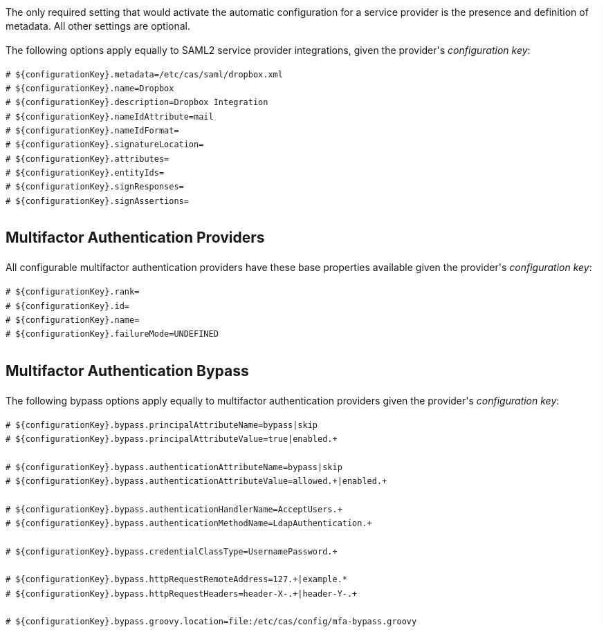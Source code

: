 The only required setting that would activate the automatic configuration for a service provider is the presence and definition of metadata. All other settings are optional. 

The following  options apply equally to SAML2 service provider integrations, given the provider's *configuration key*:

```properties
# ${configurationKey}.metadata=/etc/cas/saml/dropbox.xml
# ${configurationKey}.name=Dropbox
# ${configurationKey}.description=Dropbox Integration
# ${configurationKey}.nameIdAttribute=mail
# ${configurationKey}.nameIdFormat=
# ${configurationKey}.signatureLocation=
# ${configurationKey}.attributes=
# ${configurationKey}.entityIds=
# ${configurationKey}.signResponses=
# ${configurationKey}.signAssertions=
```

## Multifactor Authentication Providers

All configurable multifactor authentication providers have these base properties available given the provider's *configuration key*:

```properties
# ${configurationKey}.rank=
# ${configurationKey}.id=
# ${configurationKey}.name=
# ${configurationKey}.failureMode=UNDEFINED
```

## Multifactor Authentication Bypass

The following bypass options apply equally to multifactor authentication providers given the provider's *configuration key*:

```properties
# ${configurationKey}.bypass.principalAttributeName=bypass|skip
# ${configurationKey}.bypass.principalAttributeValue=true|enabled.+

# ${configurationKey}.bypass.authenticationAttributeName=bypass|skip
# ${configurationKey}.bypass.authenticationAttributeValue=allowed.+|enabled.+

# ${configurationKey}.bypass.authenticationHandlerName=AcceptUsers.+
# ${configurationKey}.bypass.authenticationMethodName=LdapAuthentication.+

# ${configurationKey}.bypass.credentialClassType=UsernamePassword.+

# ${configurationKey}.bypass.httpRequestRemoteAddress=127.+|example.*
# ${configurationKey}.bypass.httpRequestHeaders=header-X-.+|header-Y-.+

# ${configurationKey}.bypass.groovy.location=file:/etc/cas/config/mfa-bypass.groovy
```
